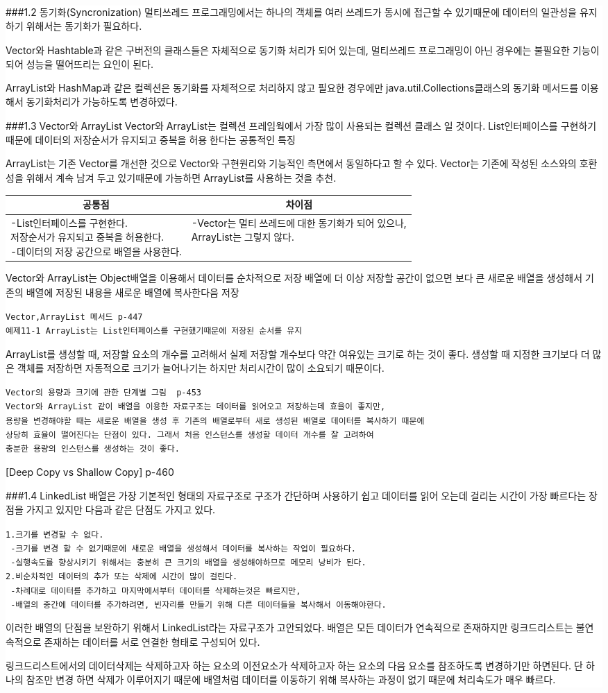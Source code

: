 ###1.2 동기화(Syncronization)
멀티쓰레드 프로그래밍에서는 하나의 객체를 여러 쓰레드가 동시에 접근할 수 있기때문에 데이터의 일관성을 유지하기 위해서는 동기화가 필요하다.

Vector와 Hashtable과 같은 구버전의 클래스들은 자체적으로 동기화 처리가 되어 있는데, 멀티쓰레드 프로그래밍이 아닌 경우에는
불필요한 기능이 되어 성능을 떨어뜨리는 요인이 된다.

ArrayList와 HashMap과 같은 컬렉션은 동기화를 자체적으로 처리하지 않고 필요한 경우에만
java.util.Collections클래스의 동기화 메서드를 이용해서 동기화처리가 가능하도록 변경하였다.

###1.3 Vector와 ArrayList
Vector와 ArrayList는 컬렉션 프레임웍에서 가장 많이 사용되는 컬렉션 클래스 일 것이다.
List인터페이스를 구현하기때문에 데이터의 저장순서가 유지되고 중복을 허용 한다는 공통적인 특징

ArrayList는 기존 Vector를 개선한 것으로 Vector와 구현원리와 기능적인 측면에서 동일하다고 할 수 있다.
Vector는 기존에 작성된 소스와의 호환성을 위해서 계속 남겨 두고 있기때문에 가능하면 ArrayList를 사용하는 것을 추천.

| 공통점 | 차이점 |
|--------|--------|
|-List인터페이스를 구현한다.</br>저장순서가 유지되고 중복을 허용한다. </br>-데이터의 저장 공간으로 배열을 사용한다.        |-Vector는 멀티 쓰레드에 대한 동기화가 되어 있으나,</br> ArrayList는 그렇지 않다.        |

Vector와 ArrayList는 Object배열을 이용해서 데이터를 순차적으로 저장
배열에 더 이상 저장할 공간이 없으면 보다 큰 새로운 배열을 생성해서 기존의 배열에 저장된 내용을 새로운 배열에 복사한다음 저장

	Vector,ArrayList 메서드 p-447
	예제11-1 ArrayList는 List인터페이스를 구현했기때문에 저장된 순서를 유지

ArrayList를 생성할 때, 저장할 요소의 개수를 고려해서 실제 저장할 개수보다 약간 여유있는 크기로 하는 것이 좋다.
생성할 때 지정한 크기보다 더 많은 객체를 저장하면 자동적으로 크기가 늘어나기는 하지만 처리시간이 많이 소요되기 때문이다.

	Vector의 용량과 크기에 관한 단계별 그림  p-453
	Vector와 ArrayList 같이 배열을 이용한 자료구조는 데이터를 읽어오고 저장하는데 효율이 좋지만,
    용량을 변경해야할 때는 새로운 배열을 생성 후 기존의 배열로부터 새로 생성된 배열로 데이터를 복사하기 때문에
    상당히 효율이 떨어진다는 단점이 있다. 그래서 처음 인스턴스를 생성할 데이터 개수를 잘 고려하여
    충분한 용량의 인스턴스를 생성하는 것이 좋다.

[Deep Copy vs Shallow Copy] p-460

###1.4 LinkedList
배열은 가장 기본적인 형태의 자료구조로 구조가 간단하며 사용하기 쉽고
데이터를 읽어 오는데 걸리는 시간이 가장 빠르다는 장점을 가지고 있지만 다음과 같은 단점도 가지고 있다.

	1.크기를 변경할 수 없다.
	 -크기를 변경 할 수 없기때문에 새로운 배열을 생성해서 데이터를 복사하는 작업이 필요하다.
     -실행속도를 향상시키기 위해서는 충분히 큰 크기의 배열을 생성해야하므로 메모리 낭비가 된다.
    2.비순차적인 데이터의 추가 또는 삭제에 시간이 많이 걸린다.
     -차례대로 데이터를 추가하고 마지막에서부터 데이터를 삭제하는것은 빠르지만,
     -배열의 중간에 데이터를 추가하려면, 빈자리를 만들기 위해 다른 데이터들을 복사해서 이동해야한다.

이러한 배열의 단점을 보완하기 위해서 LinkedList라는 자료구조가 고안되었다.
배열은 모든 데이터가 연속적으로 존재하지만
링크드리스트는 불연속적으로 존재하는 데이터를 서로 연결한 형태로 구성되어 있다.

링크드리스트에서의 데이터삭제는 삭제하고자 하는 요소의 이전요소가
삭제하고자 하는 요소의 다음 요소를 참조하도록 변경하기만 하면된다.
단 하나의 참조만 변경 하면 삭제가 이루어지기 때문에
배열처럼 데이터를 이동하기 위해 복사하는 과정이 없기 때문에 처리속도가 매우 빠르다.
